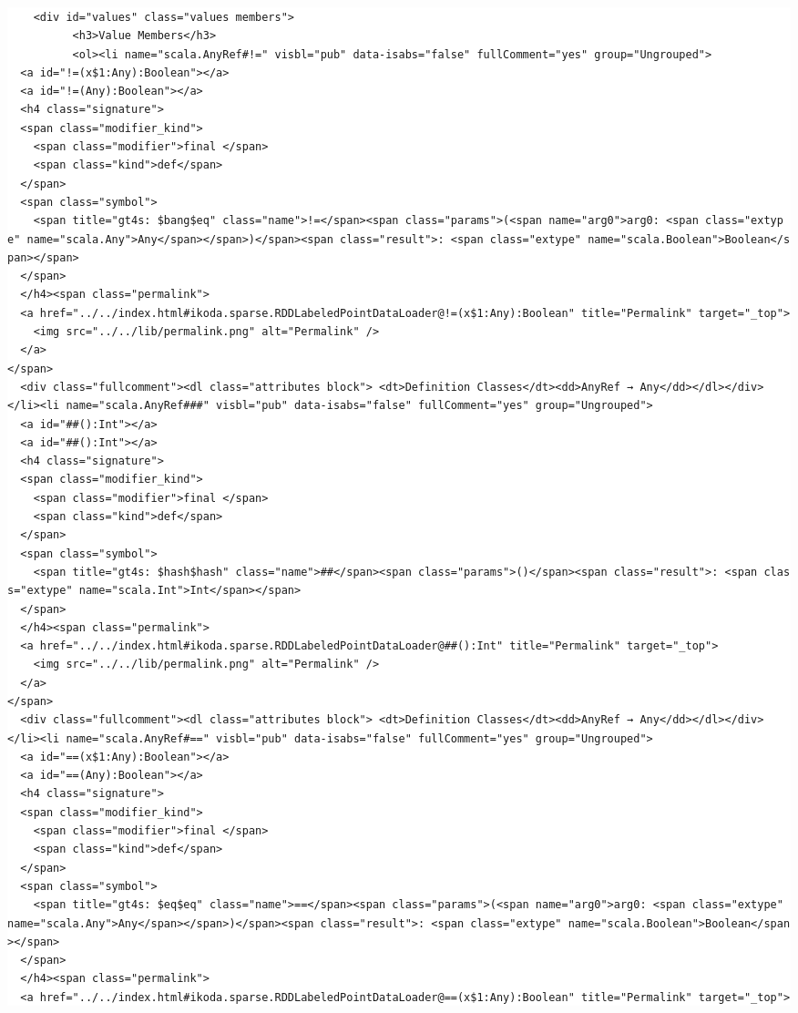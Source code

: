         

        <div id="values" class="values members">
              <h3>Value Members</h3>
              <ol><li name="scala.AnyRef#!=" visbl="pub" data-isabs="false" fullComment="yes" group="Ungrouped">
      <a id="!=(x$1:Any):Boolean"></a>
      <a id="!=(Any):Boolean"></a>
      <h4 class="signature">
      <span class="modifier_kind">
        <span class="modifier">final </span>
        <span class="kind">def</span>
      </span>
      <span class="symbol">
        <span title="gt4s: $bang$eq" class="name">!=</span><span class="params">(<span name="arg0">arg0: <span class="extype" name="scala.Any">Any</span></span>)</span><span class="result">: <span class="extype" name="scala.Boolean">Boolean</span></span>
      </span>
      </h4><span class="permalink">
      <a href="../../index.html#ikoda.sparse.RDDLabeledPointDataLoader@!=(x$1:Any):Boolean" title="Permalink" target="_top">
        <img src="../../lib/permalink.png" alt="Permalink" />
      </a>
    </span>
      <div class="fullcomment"><dl class="attributes block"> <dt>Definition Classes</dt><dd>AnyRef → Any</dd></dl></div>
    </li><li name="scala.AnyRef###" visbl="pub" data-isabs="false" fullComment="yes" group="Ungrouped">
      <a id="##():Int"></a>
      <a id="##():Int"></a>
      <h4 class="signature">
      <span class="modifier_kind">
        <span class="modifier">final </span>
        <span class="kind">def</span>
      </span>
      <span class="symbol">
        <span title="gt4s: $hash$hash" class="name">##</span><span class="params">()</span><span class="result">: <span class="extype" name="scala.Int">Int</span></span>
      </span>
      </h4><span class="permalink">
      <a href="../../index.html#ikoda.sparse.RDDLabeledPointDataLoader@##():Int" title="Permalink" target="_top">
        <img src="../../lib/permalink.png" alt="Permalink" />
      </a>
    </span>
      <div class="fullcomment"><dl class="attributes block"> <dt>Definition Classes</dt><dd>AnyRef → Any</dd></dl></div>
    </li><li name="scala.AnyRef#==" visbl="pub" data-isabs="false" fullComment="yes" group="Ungrouped">
      <a id="==(x$1:Any):Boolean"></a>
      <a id="==(Any):Boolean"></a>
      <h4 class="signature">
      <span class="modifier_kind">
        <span class="modifier">final </span>
        <span class="kind">def</span>
      </span>
      <span class="symbol">
        <span title="gt4s: $eq$eq" class="name">==</span><span class="params">(<span name="arg0">arg0: <span class="extype" name="scala.Any">Any</span></span>)</span><span class="result">: <span class="extype" name="scala.Boolean">Boolean</span></span>
      </span>
      </h4><span class="permalink">
      <a href="../../index.html#ikoda.sparse.RDDLabeledPointDataLoader@==(x$1:Any):Boolean" title="Permalink" target="_top">